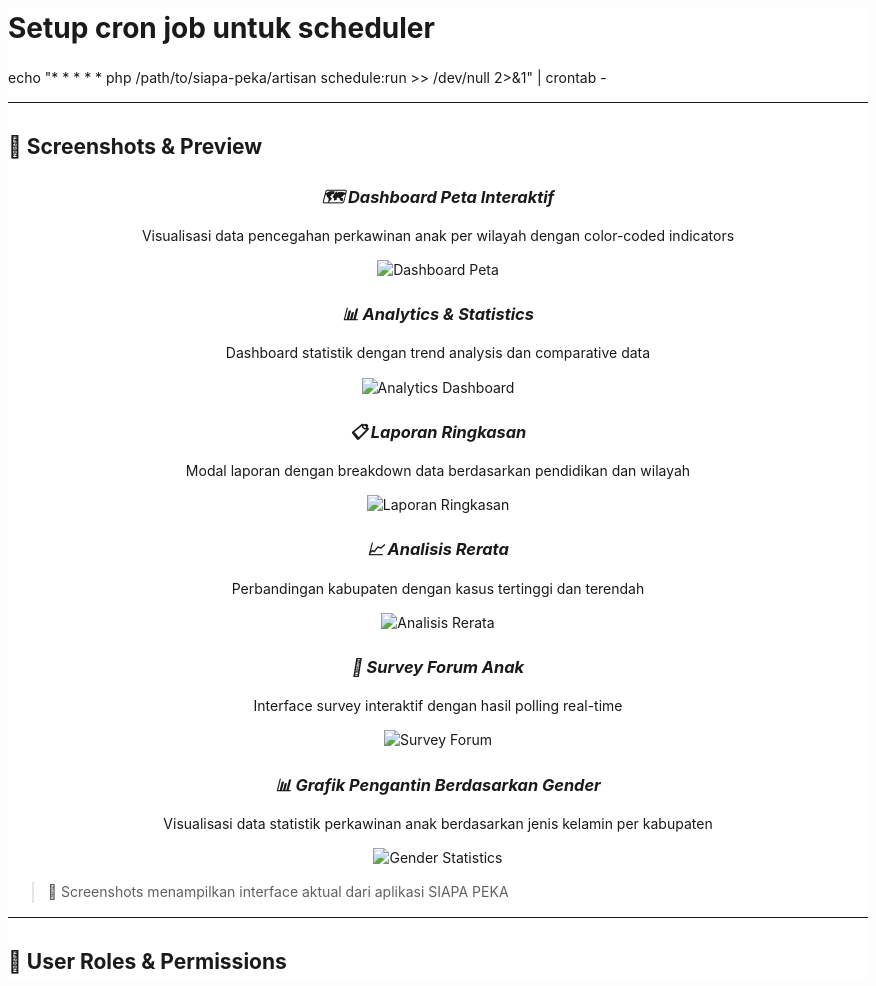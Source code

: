 # Setup cron job untuk scheduler
echo "* * * * * php /path/to/siapa-peka/artisan schedule:run >> /dev/null 2>&1" | crontab -


---

## 📱 Screenshots & Preview

<div align="center">

### *🗺 Dashboard Peta Interaktif*
Visualisasi data pencegahan perkawinan anak per wilayah dengan color-coded indicators

![Dashboard Peta](https://raw.githubusercontent.com/pemprovinsi-jatim/siapa-peka/main/docs/images/dashboard-map.png)

### *📊 Analytics & Statistics*
Dashboard statistik dengan trend analysis dan comparative data

![Analytics Dashboard](https://raw.githubusercontent.com/pemprovinsi-jatim/siapa-peka/main/docs/images/analytics-stats.png)

### *📋 Laporan Ringkasan*
Modal laporan dengan breakdown data berdasarkan pendidikan dan wilayah

![Laporan Ringkasan](https://raw.githubusercontent.com/pemprovinsi-jatim/siapa-peka/main/docs/images/laporan-ringkasan.png)

### *📈 Analisis Rerata*
Perbandingan kabupaten dengan kasus tertinggi dan terendah

![Analisis Rerata](https://raw.githubusercontent.com/pemprovinsi-jatim/siapa-peka/main/docs/images/analisis-rerata.png)

### *👥 Survey Forum Anak*
Interface survey interaktif dengan hasil polling real-time

![Survey Forum](https://raw.githubusercontent.com/pemprovinsi-jatim/siapa-peka/main/docs/images/survey-forum.png)

### *📊 Grafik Pengantin Berdasarkan Gender*
Visualisasi data statistik perkawinan anak berdasarkan jenis kelamin per kabupaten

![Gender Statistics](https://raw.githubusercontent.com/pemprovinsi-jatim/siapa-peka/main/docs/images/gender-stats.png)

</div>

> 📸 Screenshots menampilkan interface aktual dari aplikasi SIAPA PEKA

---

## 👥 User Roles & Permissions
